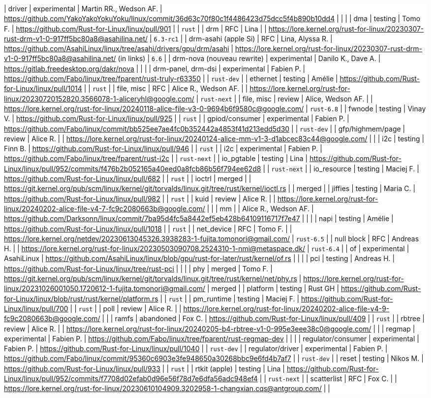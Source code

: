 | driver | experimental | Martin RR., Wedson AF. | https://github.com/YakoYakoYokuYoku/linux/commit/36d63c70f80c1f4486423d75dcc5f4b890b10dd4 | | |
| dma | testing | Tomo F. | https://github.com/Rust-for-Linux/linux/pull/901 | | `rust` |
| drm | RFC | Lina | | https://lore.kernel.org/rust-for-linux/20230307-rust-drm-v1-0-917ff5bc80a8@asahilina.net/ | `6.3-rc1` |
| drm-asahi (apple Si) | RFC | Lina, Alyssa R. | https://github.com/AsahiLinux/linux/tree/asahi/drivers/gpu/drm/asahi | https://lore.kernel.org/rust-for-linux/20230307-rust-drm-v1-0-917ff5bc80a8@asahilina.net/ (in links) | `6.6` |
| drm-nova (nouveau rewrite) | experimental | Danilo K., Dave A. | https://gitlab.freedesktop.org/dakr/nova | | |
| drm-panel, drm-dsi | experimental | Fabien P. | https://github.com/Fabo/linux/tree/fparent/rust-truly-r63350 | | `rust-dev` |
| ethernet | testing | Amélie | https://github.com/Rust-for-Linux/linux/pull/1014 | | `rust` |
| file, misc | RFC | Alice R., Wedson AF. | | https://lore.kernel.org/rust-for-linux/20230720152820.3566078-1-aliceryhl@google.com/ | `rust-next` |
| file, misc | review | Alice, Wedson AF. | | https://lore.kernel.org/rust-for-linux/20240118-alice-file-v3-0-9694b6f9580c@google.com/ | `rust-6.8` |
| fwnode | testing | Vinay V. | https://github.com/Rust-for-Linux/linux/pull/925 | | `rust` |
| gpiod/consumer | experimental | Fabien P. | https://github.com/Fabo/linux/commit/bb525ee7ae4fc0b352442a4853f41d213edd5d30 | | `rust-dev` |
| gfp/highmem/page | review | Alice R. | | https://lore.kernel.org/rust-for-linux/20240124-alice-mm-v1-3-d1abcec83c44@google.com/ | |
| i2c | testing | Finn B. | https://github.com/Rust-for-Linux/linux/pull/946 | | `rust` |
| i2c | experimental | Fabien P. | https://github.com/Fabo/linux/tree/fparent/rust-i2c | | `rust-next` |
| io_pgtable | testing | Lina | https://github.com/Rust-for-Linux/linux/pull/952/commits/f476b2b052165a40eed0a8fcb86b56f794ee62d8 | | `rust-next` |
| io_resource | testing | Maciej F. | https://github.com/Rust-for-Linux/linux/pull/682 | | `rust` |
| ioctrl | merged | | https://git.kernel.org/pub/scm/linux/kernel/git/torvalds/linux.git/tree/rust/kernel/ioctl.rs | | merged |
| jiffies | testing | Maria C. | https://github.com/Rust-for-Linux/linux/pull/982 | | `rust` |
| kuid | review | Alice R. | | https://lore.kernel.org/rust-for-linux/20240202-alice-file-v4-7-fc9c2080663b@google.com/ | |
| mm | | Alice R., Wedson AF. | https://github.com/Darksonn/linux/commit/7ba95d4fc5a8442ef5eb428b64109116717f7e47 | | |
| napi | testing | Amélie | https://github.com/Rust-for-Linux/linux/pull/1018 | | `rust` |
| net_device | RFC | Tomo F. | | https://lore.kernel.org/netdev/20230613045326.3938283-1-fujita.tomonori@gmail.com/ | `rust-6.5` |
| null block | RFC | Andreas H. | | https://lore.kernel.org/rust-for-linux/20230503090708.2524310-1-nmi@metaspace.dk/ | `rust-6.4` |
| of | experimental | AsahiLinux | https://github.com/AsahiLinux/linux/blob/gpu/rust-for-later/rust/kernel/of.rs | | |
| pci | testing | Andreas H. | https://github.com/Rust-for-Linux/linux/tree/rust-pci | | |
| phy | merged | Tomo F. | https://git.kernel.org/pub/scm/linux/kernel/git/torvalds/linux.git/tree/rust/kernel/net/phy.rs | https://lore.kernel.org/rust-for-linux/20231026001050.1720612-1-fujita.tomonori@gmail.com/ | merged |
| platform | testing | Rust GH | https://github.com/Rust-for-Linux/linux/blob/rust/rust/kernel/platform.rs | | `rust` |
| pm_runtime | testing | Maciej F. | https://github.com/Rust-for-Linux/linux/pull/700 | | `rust` |
| poll | review | Alice R. | | https://lore.kernel.org/rust-for-linux/20240202-alice-file-v4-9-fc9c2080663b@google.com/ | |
| ramfs | abandoned | Fox C. | https://github.com/Rust-for-Linux/linux/pull/409 | | `rust` |
| rbtree | review | Alice R. | | https://lore.kernel.org/rust-for-linux/20240205-b4-rbtree-v1-0-995e3eee38c0@google.com/ | |
| regmap | experimental | Fabien P. | https://github.com/Fabo/linux/tree/fparent/rust-regmap-dev | | |
| regulator/consumer | experimental | Fabien P. | https://github.com/Rust-for-Linux/linux/pull/1040 | | `rust-dev` |
| regulator/driver | experimental | Fabien P. | https://github.com/Fabo/linux/commit/95360c6903e3fe948650a30268bbc9e6fd4b7af7 | | `rust-dev` |
| reset | testing | Nikos M. | https://github.com/Rust-for-Linux/linux/pull/933 | | `rust` |
| rtkit (apple) | testing | Lina | https://github.com/Rust-for-Linux/linux/pull/952/commits/f7708d02efab0d96e56f78d7e6dfa56adc948ef4 | | `rust-next` |
| scatterlist | RFC | Fox C. | | https://lore.kernel.org/rust-for-linux/20230610104909.3202958-1-changxian.cqs@antgroup.com/ | |